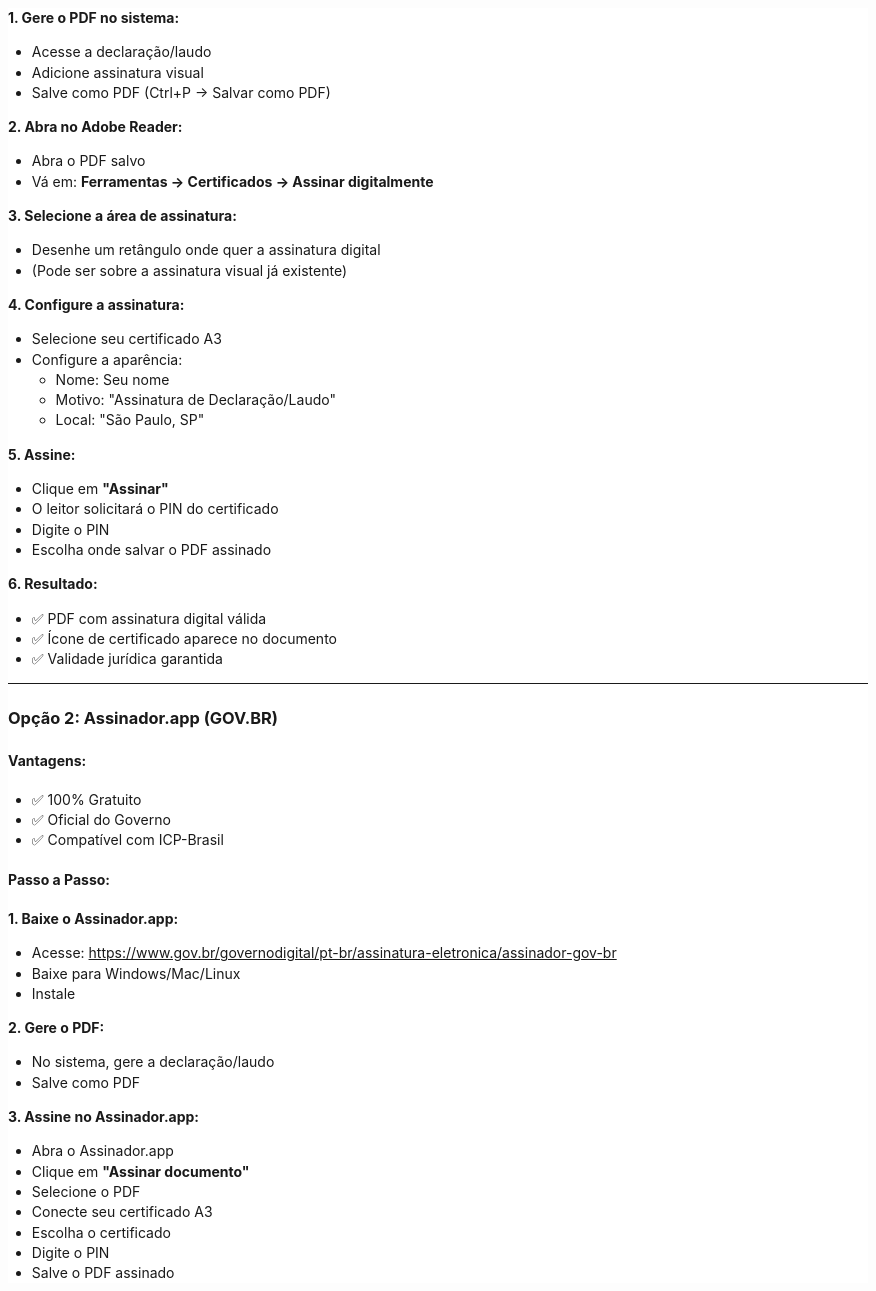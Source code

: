 **1. Gere o PDF no sistema:**
   - Acesse a declaração/laudo
   - Adicione assinatura visual
   - Salve como PDF (Ctrl+P → Salvar como PDF)

**2. Abra no Adobe Reader:**
   - Abra o PDF salvo
   - Vá em: **Ferramentas → Certificados → Assinar digitalmente**

**3. Selecione a área de assinatura:**
   - Desenhe um retângulo onde quer a assinatura digital
   - (Pode ser sobre a assinatura visual já existente)

**4. Configure a assinatura:**
   - Selecione seu certificado A3
   - Configure a aparência:
     - Nome: Seu nome
     - Motivo: "Assinatura de Declaração/Laudo"
     - Local: "São Paulo, SP"

**5. Assine:**
   - Clique em **"Assinar"**
   - O leitor solicitará o PIN do certificado
   - Digite o PIN
   - Escolha onde salvar o PDF assinado

**6. Resultado:**
   - ✅ PDF com assinatura digital válida
   - ✅ Ícone de certificado aparece no documento
   - ✅ Validade jurídica garantida

---

### **Opção 2: Assinador.app (GOV.BR)**

#### **Vantagens:**
- ✅ 100% Gratuito
- ✅ Oficial do Governo
- ✅ Compatível com ICP-Brasil

#### **Passo a Passo:**

**1. Baixe o Assinador.app:**
   - Acesse: https://www.gov.br/governodigital/pt-br/assinatura-eletronica/assinador-gov-br
   - Baixe para Windows/Mac/Linux
   - Instale

**2. Gere o PDF:**
   - No sistema, gere a declaração/laudo
   - Salve como PDF

**3. Assine no Assinador.app:**
   - Abra o Assinador.app
   - Clique em **"Assinar documento"**
   - Selecione o PDF
   - Conecte seu certificado A3
   - Escolha o certificado
   - Digite o PIN
   - Salve o PDF assinado
